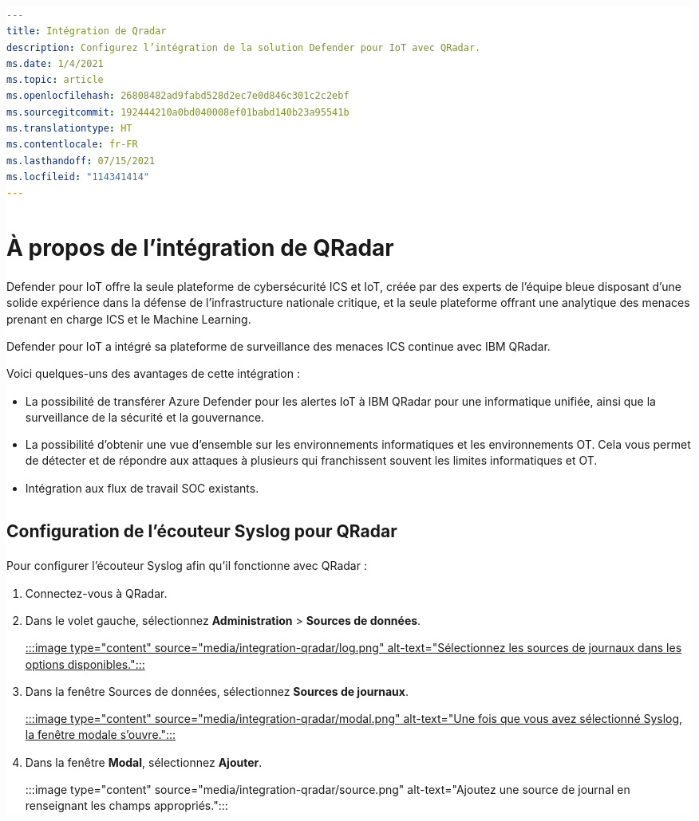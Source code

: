```yaml
---
title: Intégration de Qradar
description: Configurez l’intégration de la solution Defender pour IoT avec QRadar.
ms.date: 1/4/2021
ms.topic: article
ms.openlocfilehash: 26808482ad9fabd528d2ec7e0d846c301c2c2ebf
ms.sourcegitcommit: 192444210a0bd040008ef01babd140b23a95541b
ms.translationtype: HT
ms.contentlocale: fr-FR
ms.lasthandoff: 07/15/2021
ms.locfileid: "114341414"
---
```

# <a name="about-the-qradar-integration"></a>À propos de l’intégration de QRadar

Defender pour IoT offre la seule plateforme de cybersécurité ICS et IoT, créée par des experts de l’équipe bleue disposant d’une solide expérience dans la défense de l’infrastructure nationale critique, et la seule plateforme offrant une analytique des menaces prenant en charge ICS et le Machine Learning.

Defender pour IoT a intégré sa plateforme de surveillance des menaces ICS continue avec IBM QRadar. 

Voici quelques-uns des avantages de cette intégration :

- La possibilité de transférer Azure Defender pour les alertes IoT à IBM QRadar pour une informatique unifiée, ainsi que la surveillance de la sécurité et la gouvernance.

- La possibilité d’obtenir une vue d’ensemble sur les environnements informatiques et les environnements OT. Cela vous permet de détecter et de répondre aux attaques à plusieurs qui franchissent souvent les limites informatiques et OT.

- Intégration aux flux de travail SOC existants.

## <a name="configuring-syslog-listener-for-qradar"></a>Configuration de l’écouteur Syslog pour QRadar

Pour configurer l’écouteur Syslog afin qu’il fonctionne avec QRadar :

1. Connectez-vous à QRadar.

1. Dans le volet gauche, sélectionnez **Administration** > **Sources de données**.

   [:::image type="content" source="media/integration-qradar/log.png" alt-text="Sélectionnez les sources de journaux dans les options disponibles.":::](media/integration-qradar/log.png#lightbox)

1. Dans la fenêtre Sources de données, sélectionnez **Sources de journaux**.

   [:::image type="content" source="media/integration-qradar/modal.png" alt-text="Une fois que vous avez sélectionné Syslog, la fenêtre modale s’ouvre.":::](media/integration-qradar/modal.png#lightbox)

1. Dans la fenêtre **Modal**, sélectionnez **Ajouter**.

   :::image type="content" source="media/integration-qradar/source.png" alt-text="Ajoutez une source de journal en renseignant les champs appropriés.":::
